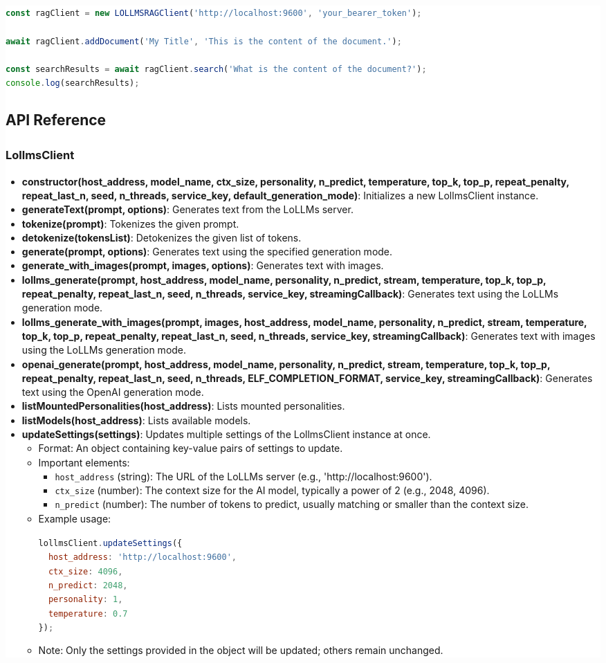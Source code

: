 ```javascript
const ragClient = new LOLLMSRAGClient('http://localhost:9600', 'your_bearer_token');

await ragClient.addDocument('My Title', 'This is the content of the document.');

const searchResults = await ragClient.search('What is the content of the document?');
console.log(searchResults);
```

## API Reference

### LollmsClient


- **constructor(host_address, model_name, ctx_size, personality, n_predict, temperature, top_k, top_p, repeat_penalty, repeat_last_n, seed, n_threads, service_key, default_generation_mode)**: Initializes a new LollmsClient instance.
- **generateText(prompt, options)**: Generates text from the LoLLMs server.
- **tokenize(prompt)**: Tokenizes the given prompt.
- **detokenize(tokensList)**: Detokenizes the given list of tokens.
- **generate(prompt, options)**: Generates text using the specified generation mode.
- **generate_with_images(prompt, images, options)**: Generates text with images.
- **lollms_generate(prompt, host_address, model_name, personality, n_predict, stream, temperature, top_k, top_p, repeat_penalty, repeat_last_n, seed, n_threads, service_key, streamingCallback)**: Generates text using the LoLLMs generation mode.
- **lollms_generate_with_images(prompt, images, host_address, model_name, personality, n_predict, stream, temperature, top_k, top_p, repeat_penalty, repeat_last_n, seed, n_threads, service_key, streamingCallback)**: Generates text with images using the LoLLMs generation mode.
- **openai_generate(prompt, host_address, model_name, personality, n_predict, stream, temperature, top_k, top_p, repeat_penalty, repeat_last_n, seed, n_threads, ELF_COMPLETION_FORMAT, service_key, streamingCallback)**: Generates text using the OpenAI generation mode.
- **listMountedPersonalities(host_address)**: Lists mounted personalities.
- **listModels(host_address)**: Lists available models.
- **updateSettings(settings)**: Updates multiple settings of the LollmsClient instance at once.
  - Format: An object containing key-value pairs of settings to update.
  - Important elements:
    - `host_address` (string): The URL of the LoLLMs server (e.g., 'http://localhost:9600').
    - `ctx_size` (number): The context size for the AI model, typically a power of 2 (e.g., 2048, 4096).
    - `n_predict` (number): The number of tokens to predict, usually matching or smaller than the context size.
  - Example usage:
    ```javascript
    lollmsClient.updateSettings({
      host_address: 'http://localhost:9600',
      ctx_size: 4096,
      n_predict: 2048,
      personality: 1,
      temperature: 0.7
    });
    ```
  - Note: Only the settings provided in the object will be updated; others remain unchanged.

